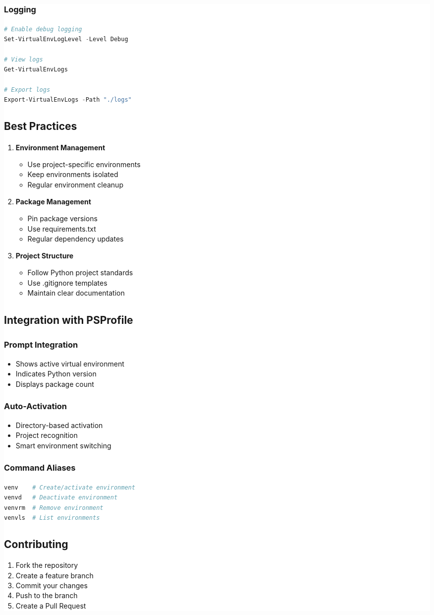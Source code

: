 ### Logging
```powershell
# Enable debug logging
Set-VirtualEnvLogLevel -Level Debug

# View logs
Get-VirtualEnvLogs

# Export logs
Export-VirtualEnvLogs -Path "./logs"
```

## Best Practices

1. **Environment Management**
   - Use project-specific environments
   - Keep environments isolated
   - Regular environment cleanup

2. **Package Management**
   - Pin package versions
   - Use requirements.txt
   - Regular dependency updates

3. **Project Structure**
   - Follow Python project standards
   - Use .gitignore templates
   - Maintain clear documentation

## Integration with PSProfile

### Prompt Integration
- Shows active virtual environment
- Indicates Python version
- Displays package count

### Auto-Activation
- Directory-based activation
- Project recognition
- Smart environment switching

### Command Aliases
```powershell
venv    # Create/activate environment
venvd   # Deactivate environment
venvrm  # Remove environment
venvls  # List environments
```

## Contributing
1. Fork the repository
2. Create a feature branch
3. Commit your changes
4. Push to the branch
5. Create a Pull Request
